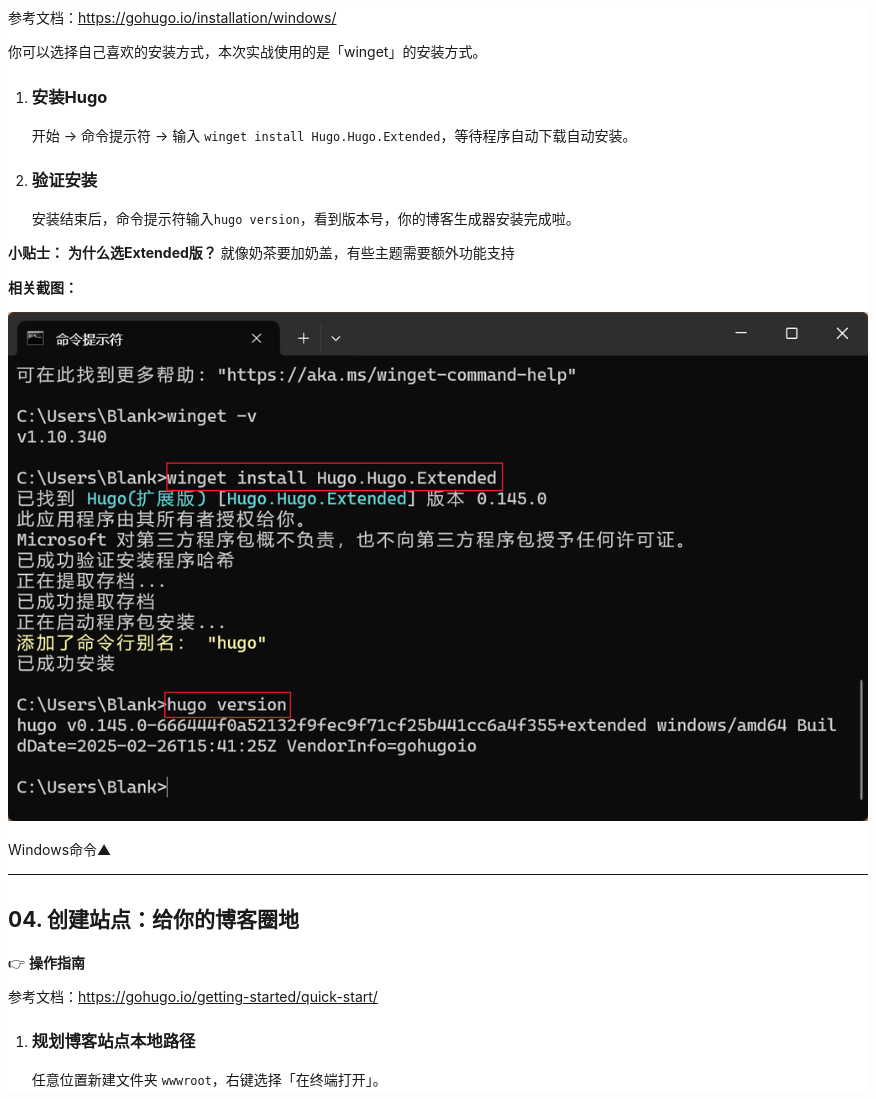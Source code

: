 参考文档：https://gohugo.io/installation/windows/ 

你可以选择自己喜欢的安装方式，本次实战使用的是「winget」的安装方式。

1. ### 安装Hugo

   开始 → 命令提示符 → 输入 `winget install Hugo.Hugo.Extended`，等待程序自动下载自动安装。

2. ### 验证安装

   安装结束后，命令提示符输入`hugo version`，看到版本号，你的博客生成器安装完成啦。

**小贴士：** **为什么选Extended版？** 就像奶茶要加奶盖，有些主题需要额外功能支持

**相关截图：**

![Windows命令](image-20250319100717445.png)

Windows命令▲

------

## 04. 创建站点：给你的博客圈地

👉 **操作指南**

参考文档：https://gohugo.io/getting-started/quick-start/

1. ### 规划博客站点本地路径

   任意位置新建文件夹 `wwwroot`，右键选择「在终端打开」。
